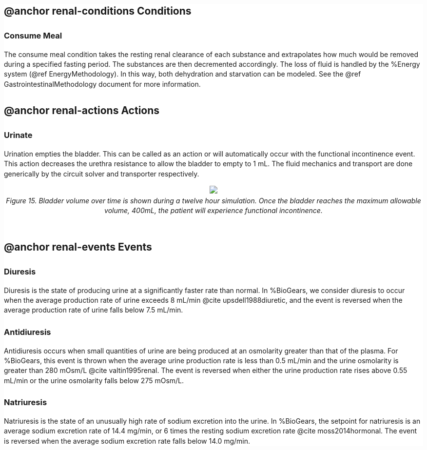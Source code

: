 @anchor renal-conditions
Conditions
----------

### Consume Meal

The consume meal condition takes the resting renal clearance of each substance and extrapolates how much would be removed during a specified fasting period.  The substances are then decremented accordingly.  The loss of fluid is handled by the %Energy system (@ref EnergyMethodology).  In this way, both dehydration and starvation can be modeled.  See the @ref GastrointestinalMethodology document for more information.

@anchor renal-actions
Actions
-------

### Urinate

Urination empties the bladder. This can be called as an action or will automatically occur with the functional incontinence event. This action decreases the urethra resistance to allow the bladder to empty to 1 mL.  The fluid mechanics and transport are done generically by the circuit solver and transporter respectively.

<center><img src="./plots/Renal/12hr_Urination.jpg" width="800"></center>
<center> 
<i>Figure 15. Bladder volume over time is shown during a twelve hour simulation. Once the bladder reaches the maximum allowable volume, 400mL, the patient will experience functional incontinence.</i>
</center><br>

@anchor renal-events
Events
------

### Diuresis

Diuresis is the state of producing urine at a significantly faster rate than normal. In %BioGears, we consider diuresis to occur when the average production rate of urine exceeds 8 mL/min @cite upsdell1988diuretic, and the event is reversed when the average production rate of urine falls below 7.5 mL/min.

### Antidiuresis

Antidiuresis occurs when small quantities of urine are being produced at an osmolarity greater than that of the plasma. For %BioGears, this event is thrown when the average urine production rate is less than 0.5 mL/min and the urine osmolarity is greater than 280 mOsm/L @cite valtin1995renal. The event is reversed when either the urine production rate rises above 0.55 mL/min or the urine osmolarity falls below 275 mOsm/L.

### Natriuresis

Natriuresis is the state of an unusually high rate of sodium excretion into the urine. In %BioGears, the setpoint for natriuresis is an average sodium excretion rate of 14.4 mg/min, or 6 times the resting sodium excretion rate @cite moss2014hormonal. The event is reversed when the average sodium excretion rate falls below 14.0 mg/min.
